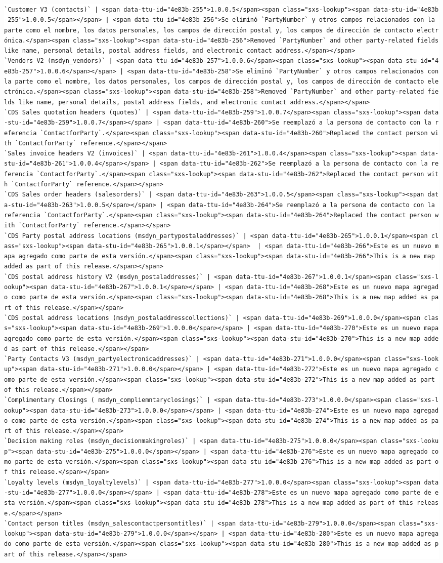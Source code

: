     `Customer V3 (contacts)` | <span data-ttu-id="4e83b-255">1.0.0.5</span><span class="sxs-lookup"><span data-stu-id="4e83b-255">1.0.0.5</span></span> | <span data-ttu-id="4e83b-256">Se eliminó `PartyNumber` y otros campos relacionados con la parte como el nombre, los datos personales, los campos de dirección postal y, los campos de dirección de contacto electrónica.</span><span class="sxs-lookup"><span data-stu-id="4e83b-256">Removed `PartyNumber` and other party-related fields like name, personal details, postal address fields, and electronic contact address.</span></span>
    `Vendors V2 (msdyn_vendors)` | <span data-ttu-id="4e83b-257">1.0.0.6</span><span class="sxs-lookup"><span data-stu-id="4e83b-257">1.0.0.6</span></span> | <span data-ttu-id="4e83b-258">Se eliminó `PartyNumber` y otros campos relacionados con la parte como el nombre, los datos personales, los campos de dirección postal y, los campos de dirección de contacto electrónica.</span><span class="sxs-lookup"><span data-stu-id="4e83b-258">Removed `PartyNumber` and other party-related fields like name, personal details, postal address fields, and electronic contact address.</span></span>
    `CDS Sales quotation headers (quotes)` | <span data-ttu-id="4e83b-259">1.0.0.7</span><span class="sxs-lookup"><span data-stu-id="4e83b-259">1.0.0.7</span></span> | <span data-ttu-id="4e83b-260">Se reemplazó a la persona de contacto con la referencia `ContactforParty`.</span><span class="sxs-lookup"><span data-stu-id="4e83b-260">Replaced the contact person with `ContactforParty` reference.</span></span>
    `Sales invoice headers V2 (invoices)` | <span data-ttu-id="4e83b-261">1.0.0.4</span><span class="sxs-lookup"><span data-stu-id="4e83b-261">1.0.0.4</span></span> | <span data-ttu-id="4e83b-262">Se reemplazó a la persona de contacto con la referencia `ContactforParty`.</span><span class="sxs-lookup"><span data-stu-id="4e83b-262">Replaced the contact person with `ContactforParty` reference.</span></span>
    `CDS Sales order headers (salesorders)` | <span data-ttu-id="4e83b-263">1.0.0.5</span><span class="sxs-lookup"><span data-stu-id="4e83b-263">1.0.0.5</span></span> | <span data-ttu-id="4e83b-264">Se reemplazó a la persona de contacto con la referencia `ContactforParty`.</span><span class="sxs-lookup"><span data-stu-id="4e83b-264">Replaced the contact person with `ContactforParty` reference.</span></span>
    `CDS Party postal address locations (msdyn_partypostaladdresses)` | <span data-ttu-id="4e83b-265">1.0.0.1</span><span class="sxs-lookup"><span data-stu-id="4e83b-265">1.0.0.1</span></span>  | <span data-ttu-id="4e83b-266">Este es un nuevo mapa agregado como parte de esta versión.</span><span class="sxs-lookup"><span data-stu-id="4e83b-266">This is a new map added as part of this release.</span></span>
    `CDS postal address history V2 (msdyn_postaladdresses)` | <span data-ttu-id="4e83b-267">1.0.0.1</span><span class="sxs-lookup"><span data-stu-id="4e83b-267">1.0.0.1</span></span> | <span data-ttu-id="4e83b-268">Este es un nuevo mapa agregado como parte de esta versión.</span><span class="sxs-lookup"><span data-stu-id="4e83b-268">This is a new map added as part of this release.</span></span>
    `CDS postal address locations (msdyn_postaladdresscollections)` | <span data-ttu-id="4e83b-269">1.0.0.0</span><span class="sxs-lookup"><span data-stu-id="4e83b-269">1.0.0.0</span></span> | <span data-ttu-id="4e83b-270">Este es un nuevo mapa agregado como parte de esta versión.</span><span class="sxs-lookup"><span data-stu-id="4e83b-270">This is a new map added as part of this release.</span></span>
    `Party Contacts V3 (msdyn_partyelectronicaddresses)` | <span data-ttu-id="4e83b-271">1.0.0.0</span><span class="sxs-lookup"><span data-stu-id="4e83b-271">1.0.0.0</span></span> | <span data-ttu-id="4e83b-272">Este es un nuevo mapa agregado como parte de esta versión.</span><span class="sxs-lookup"><span data-stu-id="4e83b-272">This is a new map added as part of this release.</span></span>
    `Complimentary Closings ( msdyn_compliemntaryclosings)` | <span data-ttu-id="4e83b-273">1.0.0.0</span><span class="sxs-lookup"><span data-stu-id="4e83b-273">1.0.0.0</span></span> | <span data-ttu-id="4e83b-274">Este es un nuevo mapa agregado como parte de esta versión.</span><span class="sxs-lookup"><span data-stu-id="4e83b-274">This is a new map added as part of this release.</span></span>
    `Decision making roles (msdyn_decisionmakingroles)` | <span data-ttu-id="4e83b-275">1.0.0.0</span><span class="sxs-lookup"><span data-stu-id="4e83b-275">1.0.0.0</span></span> | <span data-ttu-id="4e83b-276">Este es un nuevo mapa agregado como parte de esta versión.</span><span class="sxs-lookup"><span data-stu-id="4e83b-276">This is a new map added as part of this release.</span></span>
    `Loyalty levels (msdyn_loyaltylevels)` | <span data-ttu-id="4e83b-277">1.0.0.0</span><span class="sxs-lookup"><span data-stu-id="4e83b-277">1.0.0.0</span></span> | <span data-ttu-id="4e83b-278">Este es un nuevo mapa agregado como parte de esta versión.</span><span class="sxs-lookup"><span data-stu-id="4e83b-278">This is a new map added as part of this release.</span></span>
    `Contact person titles (msdyn_salescontactpersontitles)` | <span data-ttu-id="4e83b-279">1.0.0.0</span><span class="sxs-lookup"><span data-stu-id="4e83b-279">1.0.0.0</span></span> | <span data-ttu-id="4e83b-280">Este es un nuevo mapa agregado como parte de esta versión.</span><span class="sxs-lookup"><span data-stu-id="4e83b-280">This is a new map added as part of this release.</span></span>